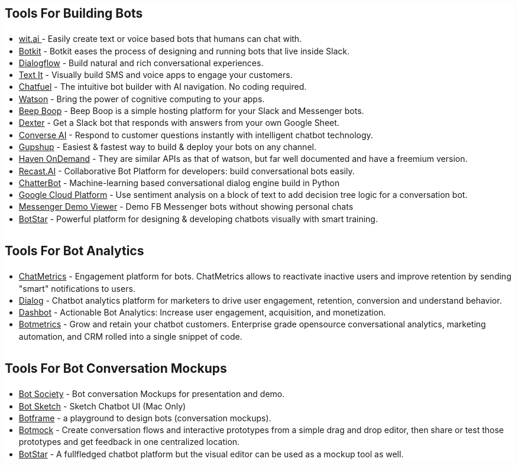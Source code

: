## Tools For Building Bots

- [wit.ai ](https://wit.ai/) - Easily create text or voice based bots that humans can chat with.
- [Botkit](https://howdy.ai/botkit/) - Botkit eases the process of designing and running bots that live inside Slack.
- [Dialogflow](https://dialogflow.com/) - Build natural and rich conversational experiences.
- [Text It](https://textit.in/) - Visually build SMS and voice apps to engage your customers.
- [Chatfuel](https://chatfuel.com/) - The intuitive bot builder with AI navigation. No coding required.
- [Watson](http://www.ibm.com/cloud-computing/bluemix/watson/) - Bring the power of cognitive computing to your apps.
- [Beep Boop](https://beepboophq.com/) - Beep Boop is a simple hosting platform for your Slack and Messenger bots.
- [Dexter](https://rundexter.com/app/spreadsheet-bot) - Get a Slack bot that responds with answers from your own Google Sheet.
- [Converse AI](http://www.converse.ai/) - Respond to customer questions instantly with intelligent chatbot technology.
- [Gupshup](https://www.gupshup.io/developer/home) - Easiest & fastest way to build & deploy your bots on any channel.
- [Haven OnDemand](https://dev.havenondemand.com/apis) - They are similar APIs as that of watson, but far well documented and have a freemium version.
- [Recast.AI](https://recast.ai) - Collaborative Bot Platform for developers: build conversational bots easily.
- [ChatterBot](https://github.com/gunthercox/ChatterBot) - Machine-learning based conversational dialog engine build in Python
- [Google Cloud Platform](https://cloud.google.com/natural-language) - Use sentiment analysis on a block of text to add decision tree logic for a conversation bot.
- [Messenger Demo Viewer](https://messenger-demo-viewer.kilianvalkhof.com/) - Demo FB Messenger bots without showing personal chats
- [BotStar](https://www.botstar.com/) - Powerful platform for designing & developing chatbots visually with smart training.

## Tools For Bot Analytics

- [ChatMetrics](https://chatmetrics.io/) - Engagement platform for bots. ChatMetrics allows to reactivate inactive users and improve retention by sending "smart" notifications to users.
- [Dialog](https://dialoganalytics.com/) - Chatbot analytics platform for marketers to drive user engagement, retention, conversion and understand behavior.
- [Dashbot](https://www.dashbot.io/) - Actionable Bot Analytics: Increase user engagement, acquisition, and monetization.
- [Botmetrics](https://www.getbotmetrics.com/) - Grow and retain your chatbot customers. Enterprise grade opensource conversational analytics, marketing automation, and CRM rolled into a single snippet of code.

## Tools For Bot Conversation Mockups

- [Bot Society](https://www.botsociety.io) - Bot conversation Mockups for presentation and demo.
- [Bot Sketch](https://dribbble.com/shots/2674603-Facebook-Messenger-UI-Kit-for-Chatbots-Sketch) - Sketch Chatbot UI (Mac Only)
- [Botframe](https://botframe.com) - a playground to design bots (conversation mockups).
- [Botmock](https://botmock.com) - Create conversation flows and interactive prototypes from a simple drag and drop editor, then share or test those prototypes and get feedback in one centralized location.
- [BotStar](https://www.botstar.com) - A fullfledged chatbot platform but the visual editor can be used as a mockup tool as well.
